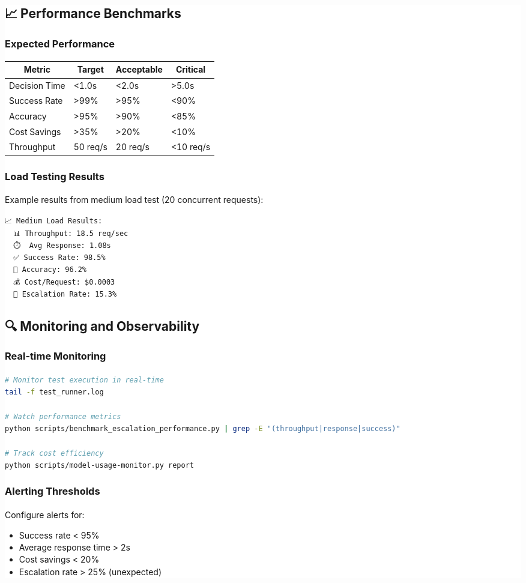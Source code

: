 ## 📈 Performance Benchmarks

### Expected Performance

| Metric | Target | Acceptable | Critical |
|--------|---------|------------|----------|
| Decision Time | <1.0s | <2.0s | >5.0s |
| Success Rate | >99% | >95% | <90% |
| Accuracy | >95% | >90% | <85% |
| Cost Savings | >35% | >20% | <10% |
| Throughput | 50 req/s | 20 req/s | <10 req/s |

### Load Testing Results

Example results from medium load test (20 concurrent requests):

```
📈 Medium Load Results:
  📊 Throughput: 18.5 req/sec
  ⏱️  Avg Response: 1.08s
  ✅ Success Rate: 98.5%
  🎯 Accuracy: 96.2%
  💰 Cost/Request: $0.0003
  🔼 Escalation Rate: 15.3%
```

## 🔍 Monitoring and Observability

### Real-time Monitoring

```bash
# Monitor test execution in real-time
tail -f test_runner.log

# Watch performance metrics
python scripts/benchmark_escalation_performance.py | grep -E "(throughput|response|success)"

# Track cost efficiency
python scripts/model-usage-monitor.py report
```

### Alerting Thresholds

Configure alerts for:
- Success rate < 95%
- Average response time > 2s
- Cost savings < 20%
- Escalation rate > 25% (unexpected)

